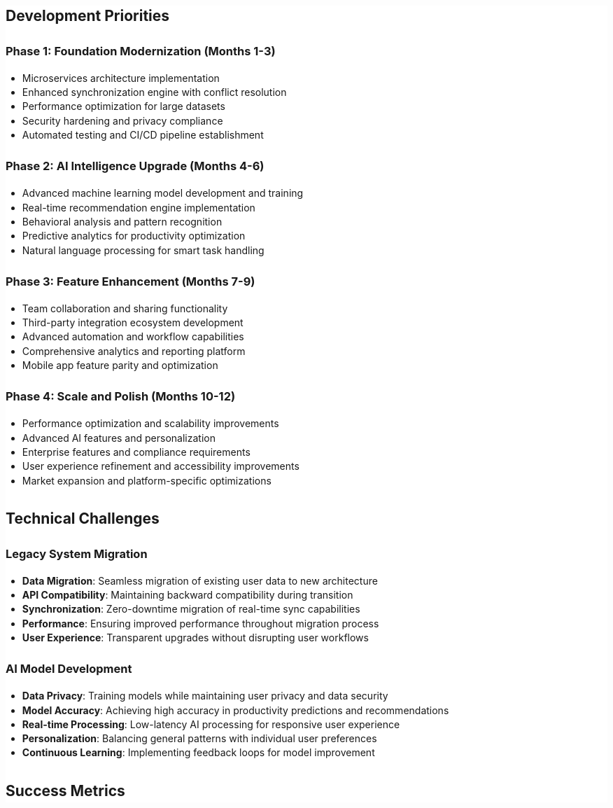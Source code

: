 ## Development Priorities

### Phase 1: Foundation Modernization (Months 1-3)
- Microservices architecture implementation
- Enhanced synchronization engine with conflict resolution
- Performance optimization for large datasets
- Security hardening and privacy compliance
- Automated testing and CI/CD pipeline establishment

### Phase 2: AI Intelligence Upgrade (Months 4-6)
- Advanced machine learning model development and training
- Real-time recommendation engine implementation
- Behavioral analysis and pattern recognition
- Predictive analytics for productivity optimization
- Natural language processing for smart task handling

### Phase 3: Feature Enhancement (Months 7-9)
- Team collaboration and sharing functionality
- Third-party integration ecosystem development
- Advanced automation and workflow capabilities
- Comprehensive analytics and reporting platform
- Mobile app feature parity and optimization

### Phase 4: Scale and Polish (Months 10-12)
- Performance optimization and scalability improvements
- Advanced AI features and personalization
- Enterprise features and compliance requirements
- User experience refinement and accessibility improvements
- Market expansion and platform-specific optimizations

## Technical Challenges

### Legacy System Migration
- **Data Migration**: Seamless migration of existing user data to new architecture
- **API Compatibility**: Maintaining backward compatibility during transition
- **Synchronization**: Zero-downtime migration of real-time sync capabilities
- **Performance**: Ensuring improved performance throughout migration process
- **User Experience**: Transparent upgrades without disrupting user workflows

### AI Model Development
- **Data Privacy**: Training models while maintaining user privacy and data security
- **Model Accuracy**: Achieving high accuracy in productivity predictions and recommendations
- **Real-time Processing**: Low-latency AI processing for responsive user experience
- **Personalization**: Balancing general patterns with individual user preferences
- **Continuous Learning**: Implementing feedback loops for model improvement

## Success Metrics
